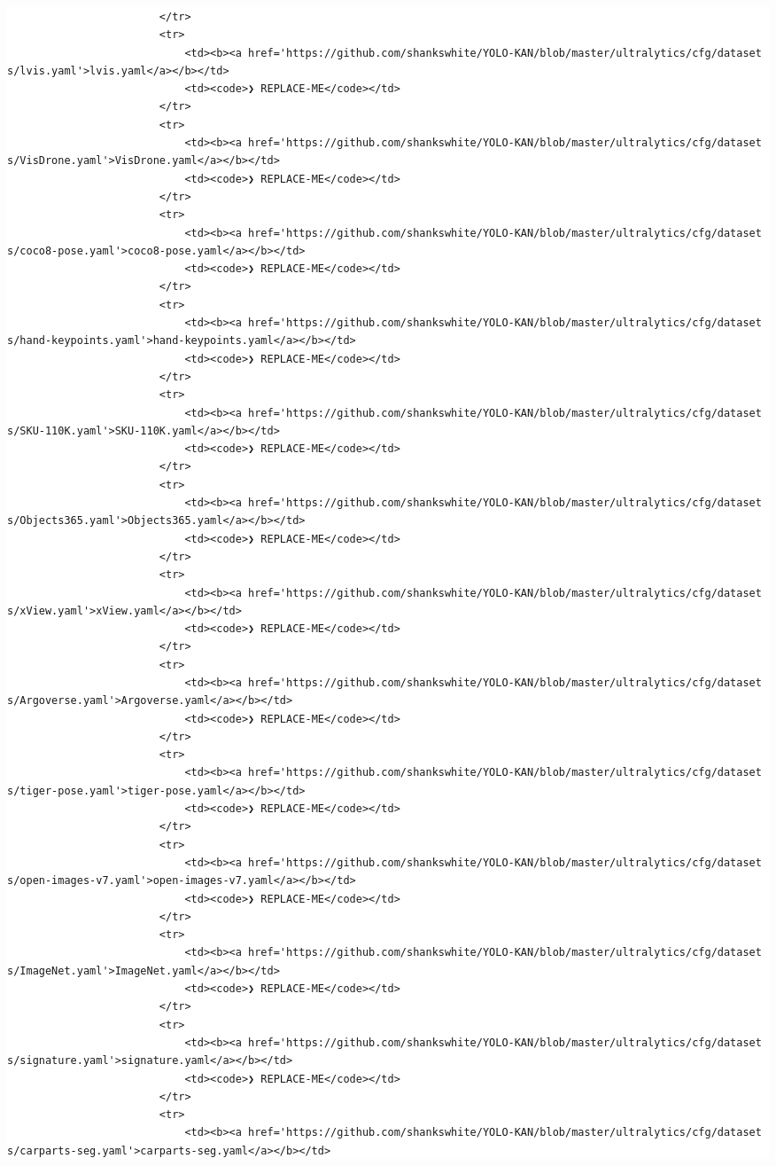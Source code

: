							</tr>
							<tr>
								<td><b><a href='https://github.com/shankswhite/YOLO-KAN/blob/master/ultralytics/cfg/datasets/lvis.yaml'>lvis.yaml</a></b></td>
								<td><code>❯ REPLACE-ME</code></td>
							</tr>
							<tr>
								<td><b><a href='https://github.com/shankswhite/YOLO-KAN/blob/master/ultralytics/cfg/datasets/VisDrone.yaml'>VisDrone.yaml</a></b></td>
								<td><code>❯ REPLACE-ME</code></td>
							</tr>
							<tr>
								<td><b><a href='https://github.com/shankswhite/YOLO-KAN/blob/master/ultralytics/cfg/datasets/coco8-pose.yaml'>coco8-pose.yaml</a></b></td>
								<td><code>❯ REPLACE-ME</code></td>
							</tr>
							<tr>
								<td><b><a href='https://github.com/shankswhite/YOLO-KAN/blob/master/ultralytics/cfg/datasets/hand-keypoints.yaml'>hand-keypoints.yaml</a></b></td>
								<td><code>❯ REPLACE-ME</code></td>
							</tr>
							<tr>
								<td><b><a href='https://github.com/shankswhite/YOLO-KAN/blob/master/ultralytics/cfg/datasets/SKU-110K.yaml'>SKU-110K.yaml</a></b></td>
								<td><code>❯ REPLACE-ME</code></td>
							</tr>
							<tr>
								<td><b><a href='https://github.com/shankswhite/YOLO-KAN/blob/master/ultralytics/cfg/datasets/Objects365.yaml'>Objects365.yaml</a></b></td>
								<td><code>❯ REPLACE-ME</code></td>
							</tr>
							<tr>
								<td><b><a href='https://github.com/shankswhite/YOLO-KAN/blob/master/ultralytics/cfg/datasets/xView.yaml'>xView.yaml</a></b></td>
								<td><code>❯ REPLACE-ME</code></td>
							</tr>
							<tr>
								<td><b><a href='https://github.com/shankswhite/YOLO-KAN/blob/master/ultralytics/cfg/datasets/Argoverse.yaml'>Argoverse.yaml</a></b></td>
								<td><code>❯ REPLACE-ME</code></td>
							</tr>
							<tr>
								<td><b><a href='https://github.com/shankswhite/YOLO-KAN/blob/master/ultralytics/cfg/datasets/tiger-pose.yaml'>tiger-pose.yaml</a></b></td>
								<td><code>❯ REPLACE-ME</code></td>
							</tr>
							<tr>
								<td><b><a href='https://github.com/shankswhite/YOLO-KAN/blob/master/ultralytics/cfg/datasets/open-images-v7.yaml'>open-images-v7.yaml</a></b></td>
								<td><code>❯ REPLACE-ME</code></td>
							</tr>
							<tr>
								<td><b><a href='https://github.com/shankswhite/YOLO-KAN/blob/master/ultralytics/cfg/datasets/ImageNet.yaml'>ImageNet.yaml</a></b></td>
								<td><code>❯ REPLACE-ME</code></td>
							</tr>
							<tr>
								<td><b><a href='https://github.com/shankswhite/YOLO-KAN/blob/master/ultralytics/cfg/datasets/signature.yaml'>signature.yaml</a></b></td>
								<td><code>❯ REPLACE-ME</code></td>
							</tr>
							<tr>
								<td><b><a href='https://github.com/shankswhite/YOLO-KAN/blob/master/ultralytics/cfg/datasets/carparts-seg.yaml'>carparts-seg.yaml</a></b></td>